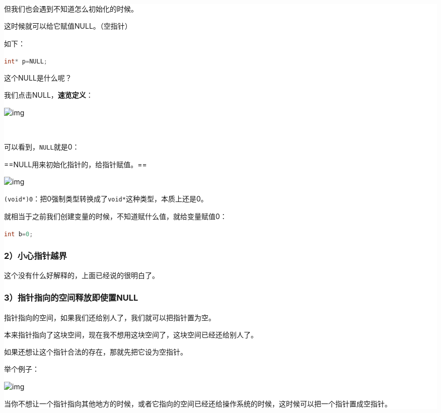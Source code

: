 

但我们也会遇到不知道怎么初始化的时候。

这时候就可以给它赋值NULL。（空指针）

如下：

```c
int* p=NULL;	
```



这个NULL是什么呢？

我们点击NULL，**速览定义**：

![img](D:\Typora图片\clip_image084.jpg)  

​     

可以看到，`NULL`就是0：

==NULL用来初始化指针的，给指针赋值。==

![img](D:\Typora图片\clip_image086.jpg)

   

`(void*)0`：把0强制类型转换成了`void*`这种类型，本质上还是0。

 就相当于之前我们创建变量的时候，不知道赋什么值，就给变量赋值0：

```c
int b=0;
```



 

### 2）小心指针越界

这个没有什么好解释的，上面已经说的很明白了。



### 3）指针指向的空间释放即使置NULL

指针指向的空间，如果我们还给别人了，我们就可以把指针置为空。

本来指针指向了这块空间，现在我不想用这块空间了，这块空间已经还给别人了。

如果还想让这个指针合法的存在，那就先把它设为空指针。



举个例子：

![img](D:\Typora图片\clip_image088.jpg)



当你不想让一个指针指向其他地方的时候，或者它指向的空间已经还给操作系统的时候，这时候可以把一个指针置成空指针。
